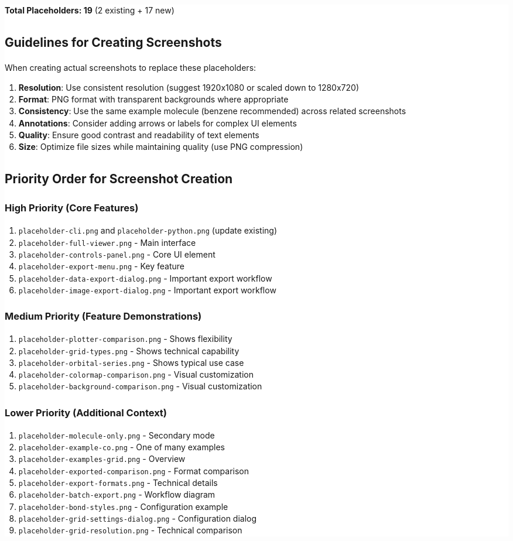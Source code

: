**Total Placeholders: 19** (2 existing + 17 new)

## Guidelines for Creating Screenshots

When creating actual screenshots to replace these placeholders:

1. **Resolution**: Use consistent resolution (suggest 1920x1080 or scaled down to 1280x720)
2. **Format**: PNG format with transparent backgrounds where appropriate
3. **Consistency**: Use the same example molecule (benzene recommended) across related screenshots
4. **Annotations**: Consider adding arrows or labels for complex UI elements
5. **Quality**: Ensure good contrast and readability of text elements
6. **Size**: Optimize file sizes while maintaining quality (use PNG compression)

## Priority Order for Screenshot Creation

### High Priority (Core Features)
1. `placeholder-cli.png` and `placeholder-python.png` (update existing)
2. `placeholder-full-viewer.png` - Main interface
3. `placeholder-controls-panel.png` - Core UI element
4. `placeholder-export-menu.png` - Key feature
5. `placeholder-data-export-dialog.png` - Important export workflow
6. `placeholder-image-export-dialog.png` - Important export workflow

### Medium Priority (Feature Demonstrations)
1. `placeholder-plotter-comparison.png` - Shows flexibility
2. `placeholder-grid-types.png` - Shows technical capability
3. `placeholder-orbital-series.png` - Shows typical use case
4. `placeholder-colormap-comparison.png` - Visual customization
5. `placeholder-background-comparison.png` - Visual customization

### Lower Priority (Additional Context)
1. `placeholder-molecule-only.png` - Secondary mode
2. `placeholder-example-co.png` - One of many examples
3. `placeholder-examples-grid.png` - Overview
4. `placeholder-exported-comparison.png` - Format comparison
5. `placeholder-export-formats.png` - Technical details
6. `placeholder-batch-export.png` - Workflow diagram
7. `placeholder-bond-styles.png` - Configuration example
8. `placeholder-grid-settings-dialog.png` - Configuration dialog
9. `placeholder-grid-resolution.png` - Technical comparison
